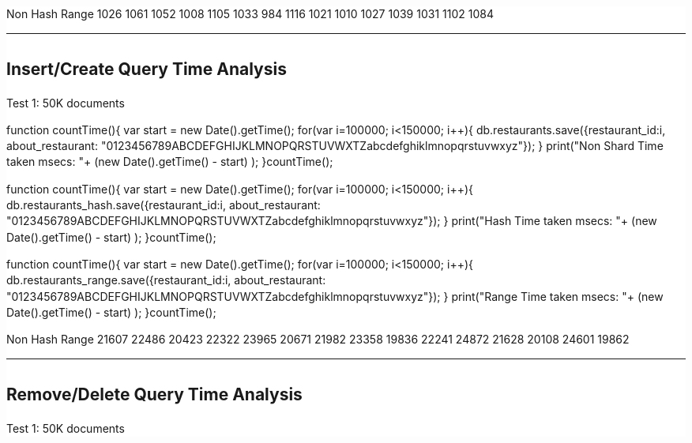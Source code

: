 
Non   Hash   Range
1026  1061   1052
1008  1105   1033
984   1116   1021
1010  1027   1039
1031  1102   1084

------------------------------------------------
Insert/Create Query Time Analysis
------------------------------------------------

Test 1: 50K documents

function countTime(){
  var start = new Date().getTime();
  for(var i=100000; i<150000; i++){
    db.restaurants.save({restaurant_id:i, about_restaurant: "0123456789ABCDEFGHIJKLMNOPQRSTUVWXTZabcdefghiklmnopqrstuvwxyz"});
  }
  print("Non Shard Time taken msecs: "+ (new Date().getTime() - start) );
}countTime();

function countTime(){
  var start = new Date().getTime();
  for(var i=100000; i<150000; i++){
    db.restaurants_hash.save({restaurant_id:i, about_restaurant: "0123456789ABCDEFGHIJKLMNOPQRSTUVWXTZabcdefghiklmnopqrstuvwxyz"});
  }
  print("Hash Time taken msecs: "+ (new Date().getTime() - start) );
}countTime();

function countTime(){
  var start = new Date().getTime();
  for(var i=100000; i<150000; i++){
    db.restaurants_range.save({restaurant_id:i, about_restaurant: "0123456789ABCDEFGHIJKLMNOPQRSTUVWXTZabcdefghiklmnopqrstuvwxyz"});
  }
  print("Range Time taken msecs: "+ (new Date().getTime() - start) );
}countTime();


Non     Hash     Range
21607  22486     20423
22322  23965     20671
21982  23358     19836
22241  24872     21628
20108  24601     19862

------------------------------------------------
Remove/Delete Query Time Analysis
------------------------------------------------

Test 1: 50K documents
